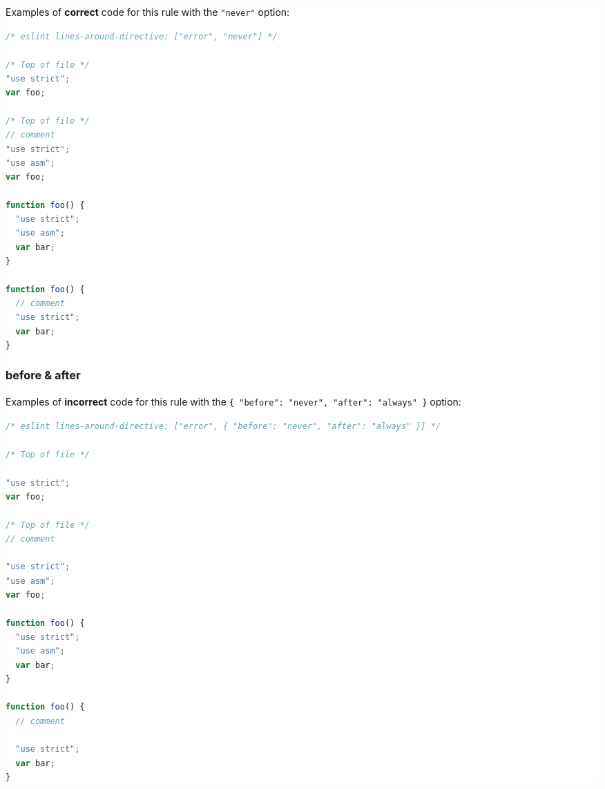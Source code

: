 Examples of **correct** code for this rule with the `"never"` option:

```js
/* eslint lines-around-directive: ["error", "never"] */

/* Top of file */
"use strict";
var foo;

/* Top of file */
// comment
"use strict";
"use asm";
var foo;

function foo() {
  "use strict";
  "use asm";
  var bar;
}

function foo() {
  // comment
  "use strict";
  var bar;
}
```

### before & after

Examples of **incorrect** code for this rule with the `{ "before": "never", "after": "always" }` option:

```js
/* eslint lines-around-directive: ["error", { "before": "never", "after": "always" }] */

/* Top of file */

"use strict";
var foo;

/* Top of file */
// comment

"use strict";
"use asm";
var foo;

function foo() {
  "use strict";
  "use asm";
  var bar;
}

function foo() {
  // comment

  "use strict";
  var bar;
}
```
